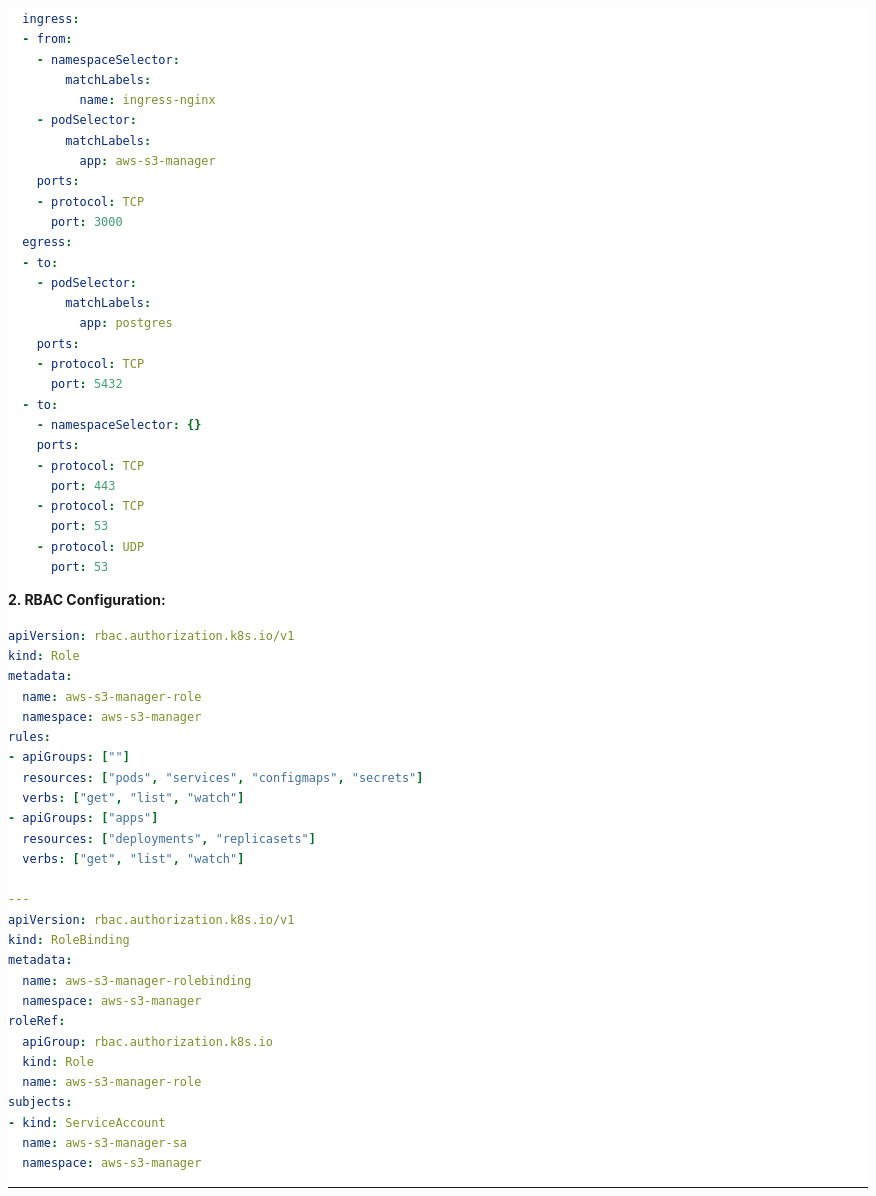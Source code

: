 ```yaml
  ingress:
  - from:
    - namespaceSelector:
        matchLabels:
          name: ingress-nginx
    - podSelector:
        matchLabels:
          app: aws-s3-manager
    ports:
    - protocol: TCP
      port: 3000
  egress:
  - to:
    - podSelector:
        matchLabels:
          app: postgres
    ports:
    - protocol: TCP
      port: 5432
  - to:
    - namespaceSelector: {}
    ports:
    - protocol: TCP
      port: 443
    - protocol: TCP
      port: 53
    - protocol: UDP
      port: 53
```

**2. RBAC Configuration:**
```yaml
apiVersion: rbac.authorization.k8s.io/v1
kind: Role
metadata:
  name: aws-s3-manager-role
  namespace: aws-s3-manager
rules:
- apiGroups: [""]
  resources: ["pods", "services", "configmaps", "secrets"]
  verbs: ["get", "list", "watch"]
- apiGroups: ["apps"]
  resources: ["deployments", "replicasets"]
  verbs: ["get", "list", "watch"]

---
apiVersion: rbac.authorization.k8s.io/v1
kind: RoleBinding
metadata:
  name: aws-s3-manager-rolebinding
  namespace: aws-s3-manager
roleRef:
  apiGroup: rbac.authorization.k8s.io
  kind: Role
  name: aws-s3-manager-role
subjects:
- kind: ServiceAccount
  name: aws-s3-manager-sa
  namespace: aws-s3-manager
```

---